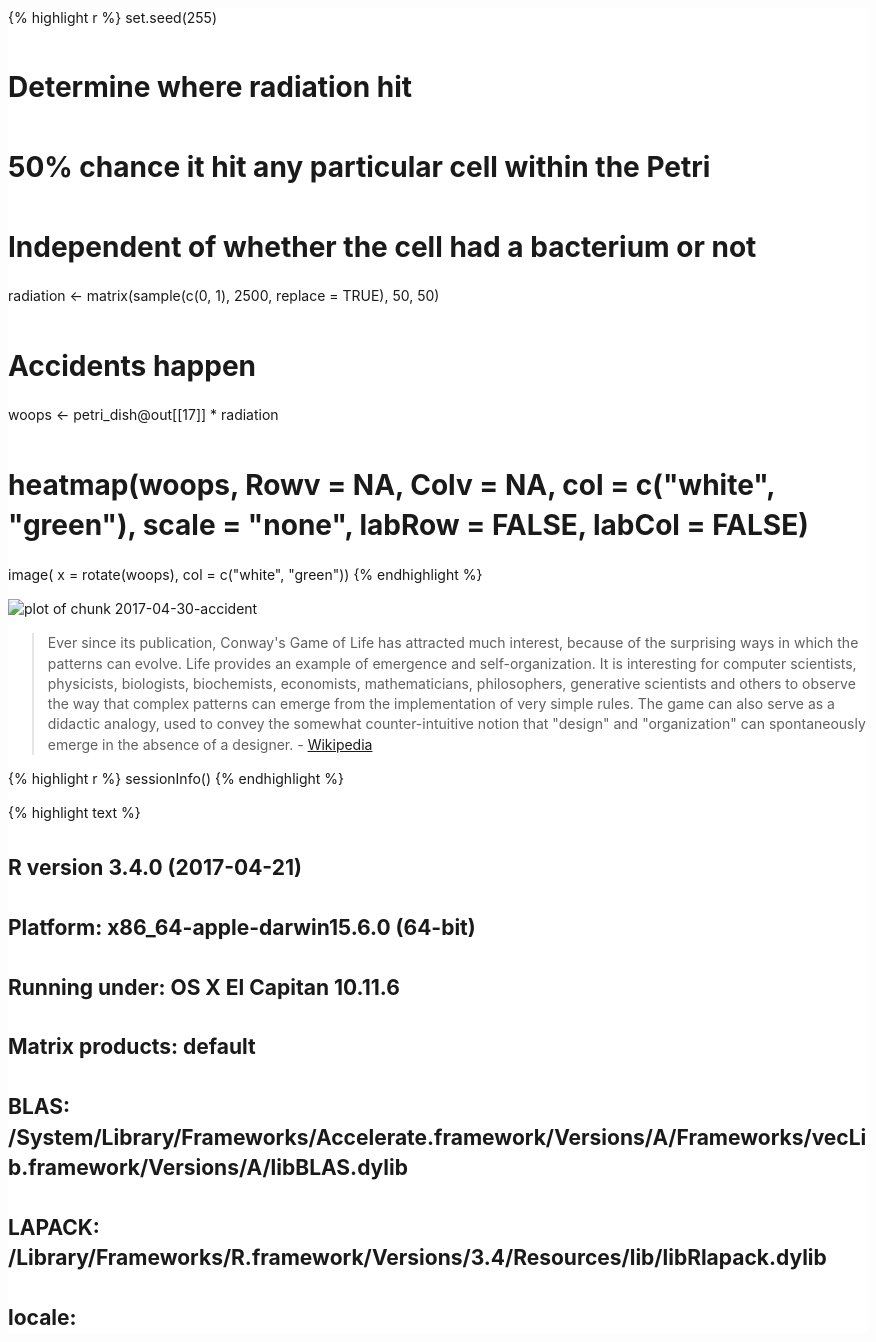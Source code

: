 
{% highlight r %}
set.seed(255)
 
#  Determine where radiation hit
#  50% chance it hit any particular cell within the Petri
#  Independent of whether the cell had a bacterium or not
 
radiation <- matrix(sample(c(0, 1), 2500, replace = TRUE),
                    50, 50)
 
#  Accidents happen
woops <- petri_dish@out[[17]] * radiation
 
# heatmap(woops, Rowv = NA, Colv = NA, col = c("white", "green"), scale = "none", labRow = FALSE, labCol = FALSE)
 
image(
  x = rotate(woops),
  col = c("white", "green"))
{% endhighlight %}

![plot of chunk 2017-04-30-accident](/./figures/2017-04-30-accident-1.svg)
 
> Ever since its publication, Conway's Game of Life has attracted much interest, because of the surprising ways in which the patterns can evolve. Life provides an example of emergence and self-organization. It is interesting for computer scientists, physicists, biologists, biochemists, economists, mathematicians, philosophers, generative scientists and others to observe the way that complex patterns can emerge from the implementation of very simple rules.  The game can also serve as a didactic analogy, used to convey the somewhat counter-intuitive notion that "design" and "organization" can spontaneously emerge in the absence of a designer. - [Wikipedia](https://en.wikipedia.org/wiki/Conway's_Game_of_Life)  
 

{% highlight r %}
sessionInfo()
{% endhighlight %}



{% highlight text %}
## R version 3.4.0 (2017-04-21)
## Platform: x86_64-apple-darwin15.6.0 (64-bit)
## Running under: OS X El Capitan 10.11.6
## 
## Matrix products: default
## BLAS: /System/Library/Frameworks/Accelerate.framework/Versions/A/Frameworks/vecLib.framework/Versions/A/libBLAS.dylib
## LAPACK: /Library/Frameworks/R.framework/Versions/3.4/Resources/lib/libRlapack.dylib
## 
## locale: